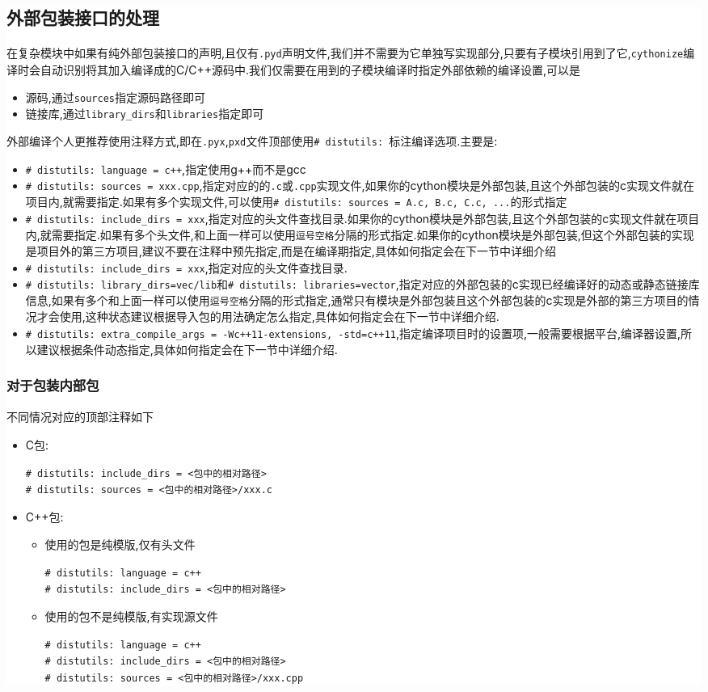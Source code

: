 ## 外部包装接口的处理

在复杂模块中如果有纯外部包装接口的声明,且仅有`.pyd`声明文件,我们并不需要为它单独写实现部分,只要有子模块引用到了它,`cythonize`编译时会自动识别将其加入编译成的C/C++源码中.我们仅需要在用到的子模块编译时指定外部依赖的编译设置,可以是

+ 源码,通过`sources`指定源码路径即可
+ 链接库,通过`library_dirs`和`libraries`指定即可

外部编译个人更推荐使用注释方式,即在`.pyx`,`pxd`文件顶部使用`# distutils: `标注编译选项.主要是:

+ `# distutils: language = c++`,指定使用g++而不是gcc
+ `# distutils: sources = xxx.cpp`,指定对应的的`.c`或`.cpp`实现文件,如果你的cython模块是外部包装,且这个外部包装的c实现文件就在项目内,就需要指定.如果有多个实现文件,可以使用`# distutils: sources = A.c, B.c, C.c, ...`的形式指定
+ `# distutils: include_dirs = xxx`,指定对应的头文件查找目录.如果你的cython模块是外部包装,且这个外部包装的c实现文件就在项目内,就需要指定.如果有多个头文件,和上面一样可以使用`逗号空格`分隔的形式指定.如果你的cython模块是外部包装,但这个外部包装的实现是项目外的第三方项目,建议不要在注释中预先指定,而是在编译期指定,具体如何指定会在下一节中详细介绍
+ `# distutils: include_dirs = xxx`,指定对应的头文件查找目录.
+ `# distutils: library_dirs=vec/lib`和`# distutils: libraries=vector`,指定对应的外部包装的c实现已经编译好的动态或静态链接库信息,如果有多个和上面一样可以使用`逗号空格`分隔的形式指定,通常只有模块是外部包装且这个外部包装的c实现是外部的第三方项目的情况才会使用,这种状态建议根据导入包的用法确定怎么指定,具体如何指定会在下一节中详细介绍.
+ `# distutils: extra_compile_args = -Wc++11-extensions, -std=c++11`,指定编译项目时的设置项,一般需要根据平台,编译器设置,所以建议根据条件动态指定,具体如何指定会在下一节中详细介绍.


### 对于**包装内部包**

不同情况对应的顶部注释如下

+ C包:

    ```cython
    # distutils: include_dirs = <包中的相对路径>
    # distutils: sources = <包中的相对路径>/xxx.c
    ```

+ C++包:

    + 使用的包是纯模版,仅有头文件
    
        ```cython
        # distutils: language = c++
        # distutils: include_dirs = <包中的相对路径>
        ```
        
    + 使用的包不是纯模版,有实现源文件
    
        ```cython
        # distutils: language = c++
        # distutils: include_dirs = <包中的相对路径>
        # distutils: sources = <包中的相对路径>/xxx.cpp
        ```
    